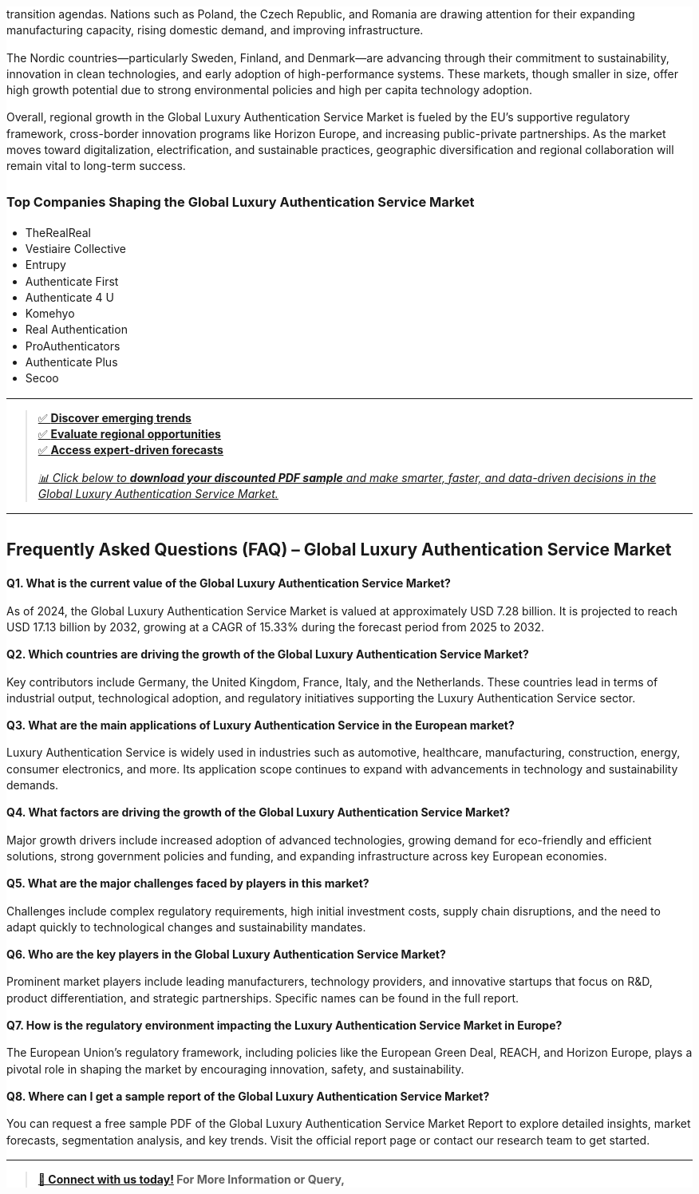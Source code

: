 transition agendas. Nations such as Poland, the Czech Republic, and Romania are drawing attention for their expanding manufacturing capacity, rising domestic demand, and improving infrastructure.</p><p>The Nordic countries&mdash;particularly Sweden, Finland, and Denmark&mdash;are advancing through their commitment to sustainability, innovation in clean technologies, and early adoption of high-performance systems. These markets, though smaller in size, offer high growth potential due to strong environmental policies and high per capita technology adoption.</p><p>Overall, regional growth in the Global Luxury Authentication Service Market is fueled by the EU&rsquo;s supportive regulatory framework, cross-border innovation programs like Horizon Europe, and increasing public-private partnerships. As the market moves toward digitalization, electrification, and sustainable practices, geographic diversification and regional collaboration will remain vital to long-term success.</p><p><h3>Top Companies Shaping the Global Luxury Authentication Service Market </h3><ul><li>TheRealReal</li><li>Vestiaire Collective</li><li>Entrupy</li><li>Authenticate First</li><li>Authenticate 4 U</li><li>Komehyo</li><li>Real Authentication</li><li>ProAuthenticators</li><li>Authenticate Plus</li><li>Secoo</li></ul></p><hr /><blockquote><p><a href="https://www.marketresearchintellect.com/ask-for-discount/?rid=1060918&amp;amp;utm_source=Github-R&amp;amp;utm_medium=852">✅ <strong data-start="617" data-end="645">Discover emerging trends</strong></a><br data-start="645" data-end="648" /><a href="https://www.marketresearchintellect.com/ask-for-discount/?rid=1060918&amp;amp;utm_source=Github-R&amp;amp;utm_medium=852"> ✅ <strong data-start="650" data-end="685">Evaluate regional opportunities</strong></a><br data-start="685" data-end="688" /><a href="https://www.marketresearchintellect.com/ask-for-discount/?rid=1060918&amp;amp;utm_source=Github-R&amp;amp;utm_medium=852"> ✅ <strong data-start="690" data-end="724">Access expert-driven forecasts</strong></a></p><p class="" data-start="728" data-end="864"><em><a href="https://www.marketresearchintellect.com/ask-for-discount/?rid=1060918&amp;amp;utm_source=Github-R&amp;amp;utm_medium=852">📊 Click below to <strong data-start="746" data-end="785">download your discounted PDF sample</strong> and make smarter, faster, and data-driven decisions in the Global Luxury Authentication Service Market.</a></em></p></blockquote><hr /><h2>Frequently Asked Questions (FAQ) &ndash; Global Luxury Authentication Service Market</h2><p><strong>Q1. What is the current value of the Global Luxury Authentication Service Market?</strong></p><p>As of 2024, the Global Luxury Authentication Service Market is valued at approximately USD 7.28 billion. It is projected to reach USD 17.13 billion by 2032, growing at a CAGR of 15.33% during the forecast period from 2025 to 2032.</p><p><strong>Q2. Which countries are driving the growth of the Global Luxury Authentication Service Market?</strong></p><p>Key contributors include Germany, the United Kingdom, France, Italy, and the Netherlands. These countries lead in terms of industrial output, technological adoption, and regulatory initiatives supporting the Luxury Authentication Service sector.</p><p><strong>Q3. What are the main applications of Luxury Authentication Service in the European market?</strong></p><p>Luxury Authentication Service is widely used in industries such as automotive, healthcare, manufacturing, construction, energy, consumer electronics, and more. Its application scope continues to expand with advancements in technology and sustainability demands.</p><p><strong>Q4. What factors are driving the growth of the Global Luxury Authentication Service Market?</strong></p><p>Major growth drivers include increased adoption of advanced technologies, growing demand for eco-friendly and efficient solutions, strong government policies and funding, and expanding infrastructure across key European economies.</p><p><strong>Q5. What are the major challenges faced by players in this market?</strong></p><p>Challenges include complex regulatory requirements, high initial investment costs, supply chain disruptions, and the need to adapt quickly to technological changes and sustainability mandates.</p><p><strong>Q6. Who are the key players in the Global Luxury Authentication Service Market?</strong></p><p>Prominent market players include leading manufacturers, technology providers, and innovative startups that focus on R&amp;D, product differentiation, and strategic partnerships. Specific names can be found in the full report.</p><p><strong>Q7. How is the regulatory environment impacting the Luxury Authentication Service Market in Europe?</strong></p><p>The European Union&rsquo;s regulatory framework, including policies like the European Green Deal, REACH, and Horizon Europe, plays a pivotal role in shaping the market by encouraging innovation, safety, and sustainability.</p><p><strong>Q8. Where can I get a sample report of the Global Luxury Authentication Service Market?</strong></p><p>You can request a free sample PDF of the Global Luxury Authentication Service Market Report to explore detailed insights, market forecasts, segmentation analysis, and key trends. Visit the official report page or contact our research team to get started.</p><hr /><blockquote><p><span class="font-[700]"><strong><a href="https://www.marketresearchintellect.com/product/luxury-authentication-service-market/?utm_source=Linkedin&utm_medium=852">📩 Connect with us today!</a> For More Information or Query,